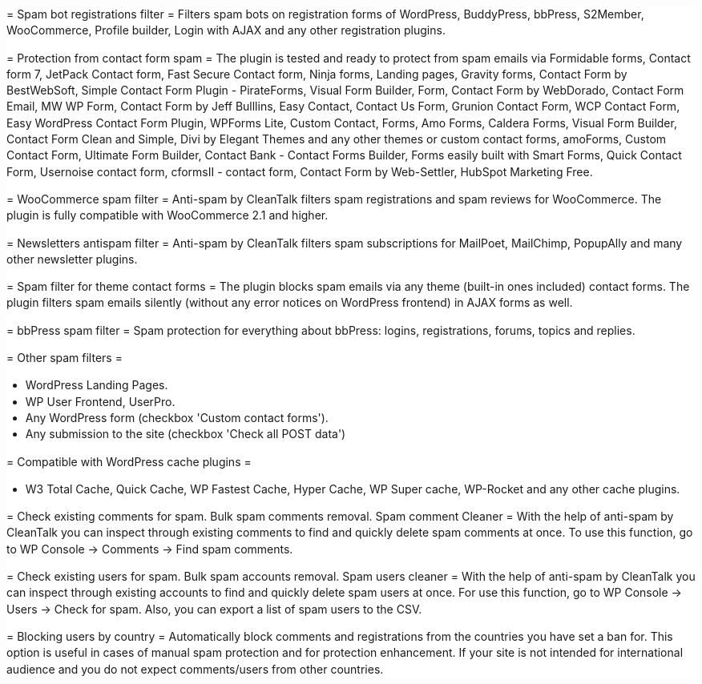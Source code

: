= Spam bot registrations filter =
Filters spam bots on registration forms of WordPress, BuddyPress, bbPress, S2Member, WooCommerce, Profile builder, Login with AJAX and any other registration plugins.

= Protection from contact form spam =
The plugin is tested and ready to protect from spam emails via Formidable forms, Contact form 7, JetPack Contact form, Fast Secure Contact form, Ninja forms, Landing pages, Gravity forms, Contact Form by BestWebSoft, Simple Contact Form Plugin - PirateForms, Visual Form Builder, Form, Contact Form by WebDorado, Contact Form Email, MW WP Form, Contact Form by Jeff Bulllins, Easy Contact, Contact Us Form, Grunion Contact Form, WCP Contact Form, Easy WordPress Contact Form Plugin, WPForms Lite, Custom Contact, Forms, Amo Forms, Caldera Forms, Visual Form Builder, Contact Form Clean and Simple, Divi by Elegant Themes and any other themes or custom contact forms, amoForms, Custom Contact Form, Ultimate Form Builder, Contact Bank - Contact Forms Builder, Forms easily built with Smart Forms, Quick Contact Form, Usernoise contact form, cformsII - contact form, Contact Form by Web-Settler, HubSpot Marketing Free.

= WooCommerce spam filter =
Anti-spam by CleanTalk filters spam registrations and spam reviews for WooCommerce. The plugin is fully compatible with WooCommerce 2.1 and higher.

= Newsletters antispam filter =
Anti-spam by CleanTalk filters spam subscriptions for MailPoet, MailChimp, PopupAlly and many other newsletter plugins.

= Spam filter for theme contact forms =
The plugin blocks spam emails via any theme (built-in ones included) contact forms. The plugin filters spam emails silently (without any error notices on WordPress frontend) in AJAX forms as well.

= bbPress spam filter =
Spam protection for everything about bbPress: logins, registrations, forums, topics and replies.

= Other spam filters =
* WordPress Landing Pages.
* WP User Frontend, UserPro. 
* Any WordPress form (checkbox 'Custom contact forms').
* Any submission to the site (checkbox 'Check all POST data')

= Compatible with WordPress cache plugins =
* W3 Total Cache, Quick Cache, WP Fastest Cache, Hyper Cache, WP Super cache, WP-Rocket and any other cache plugins. 

= Check existing comments for spam. Bulk spam comments removal. Spam comment Cleaner =
With the help of anti-spam by CleanTalk you can inspect through existing comments to find and quickly delete spam comments at once. To use this function, go to WP Console -> Comments -> Find spam comments.

= Check existing users for spam. Bulk spam accounts removal. Spam users cleaner =
With the help of anti-spam by CleanTalk you can inspect through existing accounts to find and quickly delete spam users at once. For use this function, go to WP Console -> Users -> Check for spam. Also, you can export a list of spam users to the CSV.

= Blocking users by country = 
Automatically block comments and registrations from the countries you have set a ban for. This option is useful in cases of manual spam protection and for protection enhancement. If your site is not intended for international audience and you do not expect comments/users from other countries.
